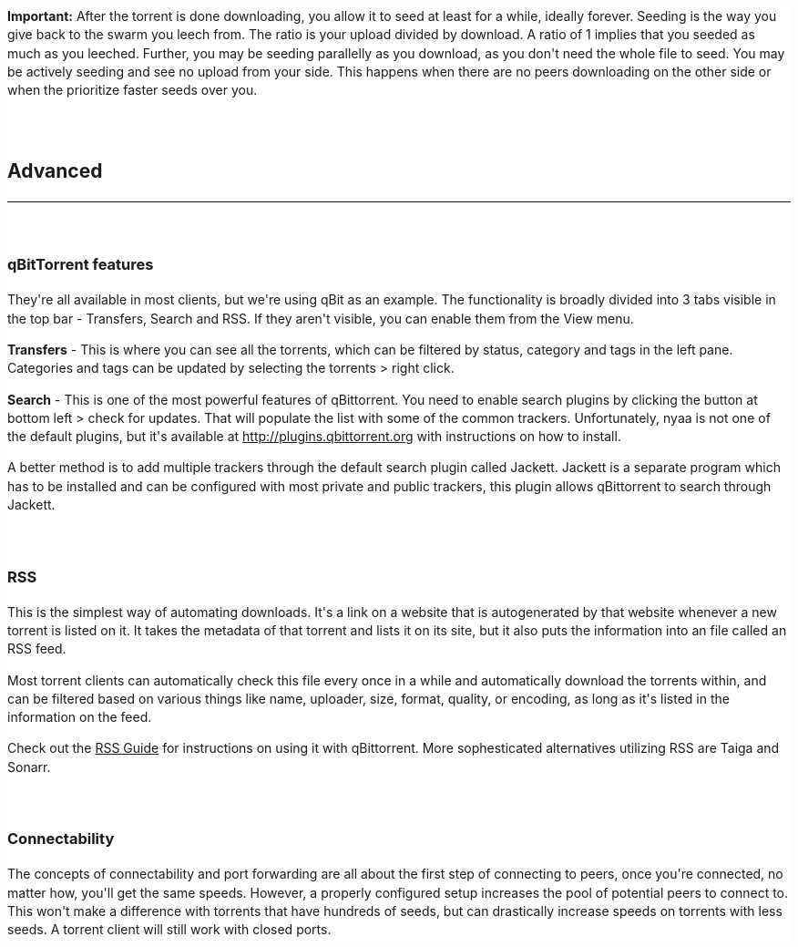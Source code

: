 **Important:** After the torrent is done downloading, you allow it to seed at least for a while, ideally forever. Seeding is the way you give back to the swarm you leech from. The ratio is your upload divided by download. A ratio of 1 implies that you seeded as much as you leeched. Further, you may be seeding parallelly as you download, as you don't need the whole file to seed. You may be actively seeding and see no upload from your side. This happens when there are no peers downloading on the other side or when the prioritize faster seeds over you.

&nbsp;

## Advanced

---

&nbsp;

### qBitTorrent features

They're all available in most clients, but we're using qBit as an example. The functionality is broadly divided into 3 tabs visible in the top bar - Transfers, Search and RSS. If they aren't visible, you can enable them from the View menu.

**Transfers** - This is where you can see all the torrents, which can be filtered by status, category and tags in the left pane. Categories and tags can be updated by selecting the torrents > right click.

**Search** - This is one of the most powerful features of qBittorrent. You need to enable search plugins by clicking the button at bottom left > check for updates. That will populate the list with some of the common trackers. Unfortunately, nyaa is not one of the default plugins, but it's available at http://plugins.qbittorrent.org with instructions on how to install.

A better method is to add multiple trackers through the default search plugin called Jackett. Jackett is a separate program which has to be installed and can be configured with most private and public trackers, this plugin allows qBittorrent to search through Jackett.

&nbsp;

### RSS

This is the simplest way of automating downloads. It's a link on a website that is autogenerated by that website whenever a new torrent is listed on it. It takes the metadata of that torrent and lists it on its site, but it also puts the information into an file called an RSS feed.

Most torrent clients can automatically check this file every once in a while and automatically download the torrents within, and can be filtered based on various things like name, uploader, size, format, quality, or encoding, as long as it's listed in the information on the feed.

Check out the [RSS Guide](https://wiki.piracy.moe/en/guides/rss) for instructions on using it with qBittorrent. More sophesticated alternatives utilizing RSS are Taiga and Sonarr.

&nbsp;

### Connectability

The concepts of connectability and port forwarding are all about the first step of connecting to peers, once you're connected, no matter how, you'll get the same speeds. However, a properly configured setup increases the pool of potential peers to connect to. This won't make a difference with torrents that have hundreds of seeds, but can drastically increase speeds on torrents with less seeds. A torrent client will still work with closed ports.
